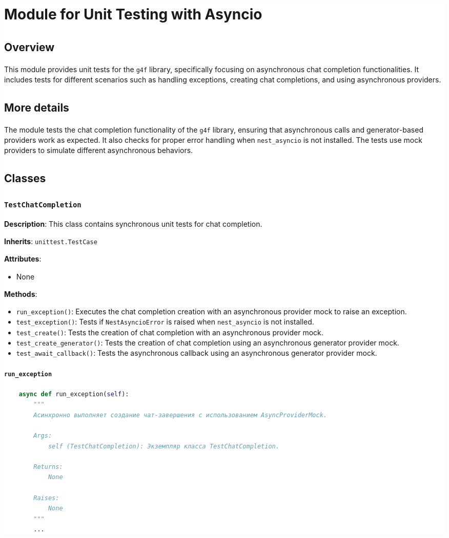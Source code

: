 # Module for Unit Testing with Asyncio

## Overview

This module provides unit tests for the `g4f` library, specifically focusing on asynchronous chat completion functionalities. It includes tests for different scenarios such as handling exceptions, creating chat completions, and using asynchronous providers.

## More details

The module tests the chat completion functionality of the `g4f` library, ensuring that asynchronous calls and generator-based providers work as expected. It also checks for proper error handling when `nest_asyncio` is not installed. The tests use mock providers to simulate different asynchronous behaviors.

## Classes

### `TestChatCompletion`

**Description**: This class contains synchronous unit tests for chat completion.

**Inherits**: `unittest.TestCase`

**Attributes**:
- None

**Methods**:
- `run_exception()`: Executes the chat completion creation with an asynchronous provider mock to raise an exception.
- `test_exception()`: Tests if `NestAsyncioError` is raised when `nest_asyncio` is not installed.
- `test_create()`: Tests the creation of chat completion with an asynchronous provider mock.
- `test_create_generator()`: Tests the creation of chat completion using an asynchronous generator provider mock.
- `test_await_callback()`: Tests the asynchronous callback using an asynchronous generator provider mock.

#### `run_exception`

```python
    async def run_exception(self):
        """
        Асинхронно выполняет создание чат-завершения с использованием AsyncProviderMock.

        Args:
            self (TestChatCompletion): Экземпляр класса TestChatCompletion.

        Returns:
            None

        Raises:
            None
        """
        ...
```
